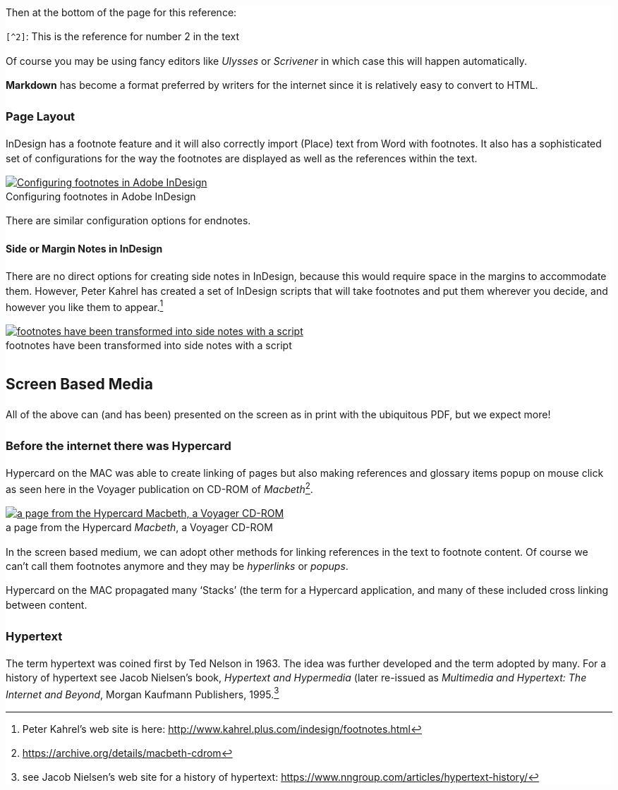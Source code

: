 Then at the bottom of the page for this reference:

`[^2]`: This is the reference for number 2 in the text

Of course you may be using fancy editors like _Ulysses_ or _Scrivener_ in which case this will happen automatically.

**Markdown** has become a format preferred by writers for the internet since it is relatively easy to convert to HTML.

### Page Layout

InDesign has a footnote feature and it will also correctly import (Place) text from Word with footnotes. It also has a sophisticated set of configurations for the way the footnotes are displayed as well as the references within the text.

[![Configuring footnotes in Adobe InDesign](https://scillidan.github.io/image_post/footnotes-and-asides_12.webp)](https://scillidan.github.io/image_post/footnotes-and-asides_12.mp4)  
Configuring footnotes in Adobe InDesign

There are similar configuration options for endnotes.

#### Side or Margin Notes in InDesign

There are no direct options for creating side notes in InDesign, because this would require space in the margins to accommodate them. However, Peter Kahrel has created a set of InDesign scripts that will take footnotes and put them wherever you decide, and however you like them to appear.[^3]

[![footnotes have been transformed into side notes with a script](https://scillidan.github.io/image_post/footnotes-and-asides_13.webp)](https://scillidan.github.io/image_post/footnotes-and-asides_13.mp4)  
footnotes have been transformed into side notes with a script

## Screen Based Media

All of the above can (and has been) presented on the screen as in print with the ubiquitous PDF, but we expect more!

### Before the internet there was Hypercard

Hypercard on the MAC was able to create linking of pages but also making references and glossary items popup on mouse click as seen here in the Voyager publication on CD-ROM of _Macbeth_[^4].

[![a page from the Hypercard *Macbeth*, a Voyager CD-ROM](https://scillidan.github.io/image_post/footnotes-and-asides_14.webp)](https://scillidan.github.io/image_post/footnotes-and-asides_14.mp4)  
a page from the Hypercard *Macbeth*, a Voyager CD-ROM

In the screen based medium, we can adopt other methods for linking references in the text to footnote content. Of course we can’t call them footnotes anymore and they may be _hyperlinks_ or _popups_.

Hypercard on the MAC propagated many ‘Stacks’ (the term for a Hypercard application, and many of these included cross linking between content.

### Hypertext

The term hypertext was coined first by Ted Nelson in 1963. The idea was further developed and the term adopted by many. For a history of hypertext see Jacob Nielsen’s book, _Hypertext and Hypermedia_ (later re-issued as _Multimedia and Hypertext: The Internet and Beyond_, Morgan Kaufmann Publishers, 1995.[^5]


[^1]: Chuck Zerby, *The Devil’s Details: A History of Footnotes* (Touchstone 2002)
[^2]: see this thread on Edward Tufte’s website about side notes: https://www.edwardtufte.com/bboard/q-and-a-fetch-msg?msg_id=0000ld
[^3]: Peter Kahrel’s web site is here: http://www.kahrel.plus.com/indesign/footnotes.html
[^4]: https://archive.org/details/macbeth-cdrom
[^5]: see Jacob Nielsen’s web site for a history of hypertext: https://www.nngroup.com/articles/hypertext-history/
[^6]: https://www.ted.com/talks/ian_ritchie_the_day_i_turned_down_tim_berners_lee
[^7]: https://acdlite.github.io/jquery.sidenotes/